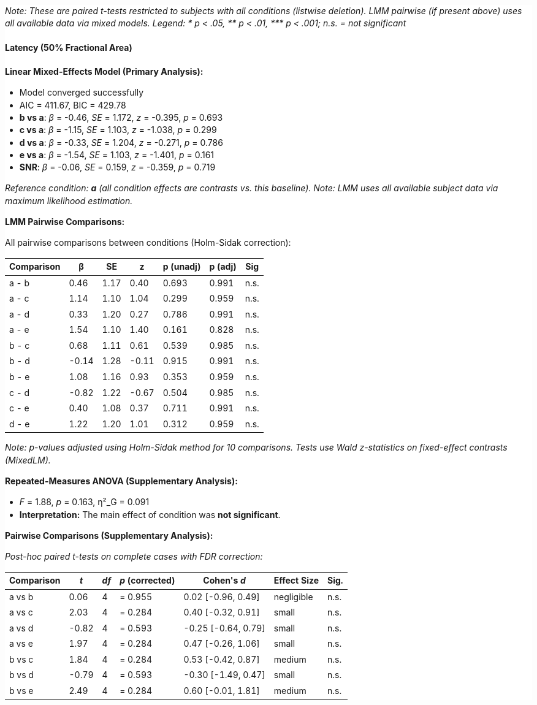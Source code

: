_Note: These are paired t-tests restricted to subjects with all conditions (listwise deletion). LMM pairwise (if present above) uses all available data via mixed models._
_Legend: * p < .05, ** p < .01, *** p < .001; n.s. = not significant_

#### Latency (50% Fractional Area)

**Linear Mixed-Effects Model (Primary Analysis):**

- Model converged successfully
- AIC = 411.67, BIC = 429.78
- **b vs a**: *β* = -0.46, *SE* = 1.172, *z* = -0.395, *p* = 0.693
- **c vs a**: *β* = -1.15, *SE* = 1.103, *z* = -1.038, *p* = 0.299
- **d vs a**: *β* = -0.33, *SE* = 1.204, *z* = -0.271, *p* = 0.786
- **e vs a**: *β* = -1.54, *SE* = 1.103, *z* = -1.401, *p* = 0.161
- **SNR**: *β* = -0.06, *SE* = 0.159, *z* = -0.359, *p* = 0.719

_Reference condition: **a** (all condition effects are contrasts vs. this baseline)._
_Note: LMM uses all available subject data via maximum likelihood estimation._

**LMM Pairwise Comparisons:**

All pairwise comparisons between conditions (Holm-Sidak correction):

| Comparison | β | SE | z | p (unadj) | p (adj) | Sig |
|------------|---|----|----|-----------|---------|-----|
| a - b | 0.46 | 1.17 | 0.40 | 0.693 | 0.991 | n.s. |
| a - c | 1.14 | 1.10 | 1.04 | 0.299 | 0.959 | n.s. |
| a - d | 0.33 | 1.20 | 0.27 | 0.786 | 0.991 | n.s. |
| a - e | 1.54 | 1.10 | 1.40 | 0.161 | 0.828 | n.s. |
| b - c | 0.68 | 1.11 | 0.61 | 0.539 | 0.985 | n.s. |
| b - d | -0.14 | 1.28 | -0.11 | 0.915 | 0.991 | n.s. |
| b - e | 1.08 | 1.16 | 0.93 | 0.353 | 0.959 | n.s. |
| c - d | -0.82 | 1.22 | -0.67 | 0.504 | 0.985 | n.s. |
| c - e | 0.40 | 1.08 | 0.37 | 0.711 | 0.991 | n.s. |
| d - e | 1.22 | 1.20 | 1.01 | 0.312 | 0.959 | n.s. |

_Note: p-values adjusted using Holm-Sidak method for 10 comparisons._
_Tests use Wald z-statistics on fixed-effect contrasts (MixedLM)._


**Repeated-Measures ANOVA (Supplementary Analysis):**

- *F* = 1.88, *p* = 0.163, η²_G = 0.091
- **Interpretation:** The main effect of condition was **not significant**.

**Pairwise Comparisons (Supplementary Analysis):**

_Post-hoc paired t-tests on complete cases with FDR correction:_

| Comparison | *t* | *df* | *p* (corrected) | Cohen's *d* | Effect Size | Sig. |
|------------|-----|------|----------------|-------------|-------------|------|
| a vs b | 0.06 | 4 | = 0.955 | 0.02 [-0.96, 0.49] | negligible | n.s. |
| a vs c | 2.03 | 4 | = 0.284 | 0.40 [-0.32, 0.91] | small | n.s. |
| a vs d | -0.82 | 4 | = 0.593 | -0.25 [-0.64, 0.79] | small | n.s. |
| a vs e | 1.97 | 4 | = 0.284 | 0.47 [-0.26, 1.06] | small | n.s. |
| b vs c | 1.84 | 4 | = 0.284 | 0.53 [-0.42, 0.87] | medium | n.s. |
| b vs d | -0.79 | 4 | = 0.593 | -0.30 [-1.49, 0.47] | small | n.s. |
| b vs e | 2.49 | 4 | = 0.284 | 0.60 [-0.01, 1.81] | medium | n.s. |